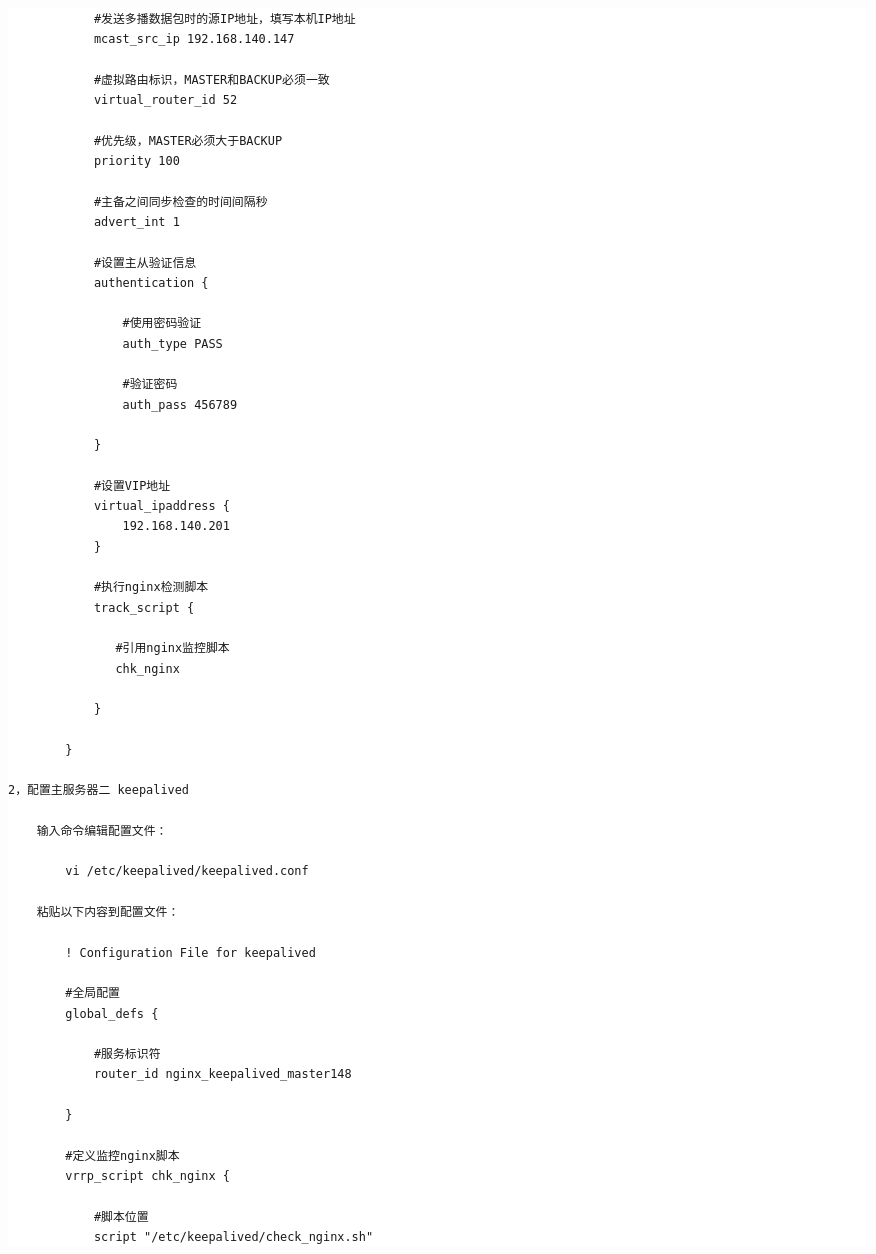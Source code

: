 			    #发送多播数据包时的源IP地址，填写本机IP地址
			    mcast_src_ip 192.168.140.147
			    
			    #虚拟路由标识，MASTER和BACKUP必须一致
			    virtual_router_id 52
			
			    #优先级，MASTER必须大于BACKUP
			    priority 100
			
			    #主备之间同步检查的时间间隔秒
			    advert_int 1  
			
			    #设置主从验证信息
			    authentication {
			
			        #使用密码验证 
			        auth_type PASS
			
			        #验证密码
			        auth_pass 456789
			
			    }
			
			    #设置VIP地址
			    virtual_ipaddress {
			        192.168.140.201
			    }
			
			    #执行nginx检测脚本
			    track_script {
			
			       #引用nginx监控脚本
			       chk_nginx
			
			    }
			
			}
	
	2，配置主服务器二 keepalived
	
		输入命令编辑配置文件：
			
			vi /etc/keepalived/keepalived.conf
		
		粘贴以下内容到配置文件：
						
			! Configuration File for keepalived
			
			#全局配置
			global_defs {
			
			    #服务标识符
			    router_id nginx_keepalived_master148
			
			}
			
			#定义监控nginx脚本
			vrrp_script chk_nginx {
			
			    #脚本位置
			    script "/etc/keepalived/check_nginx.sh"
			